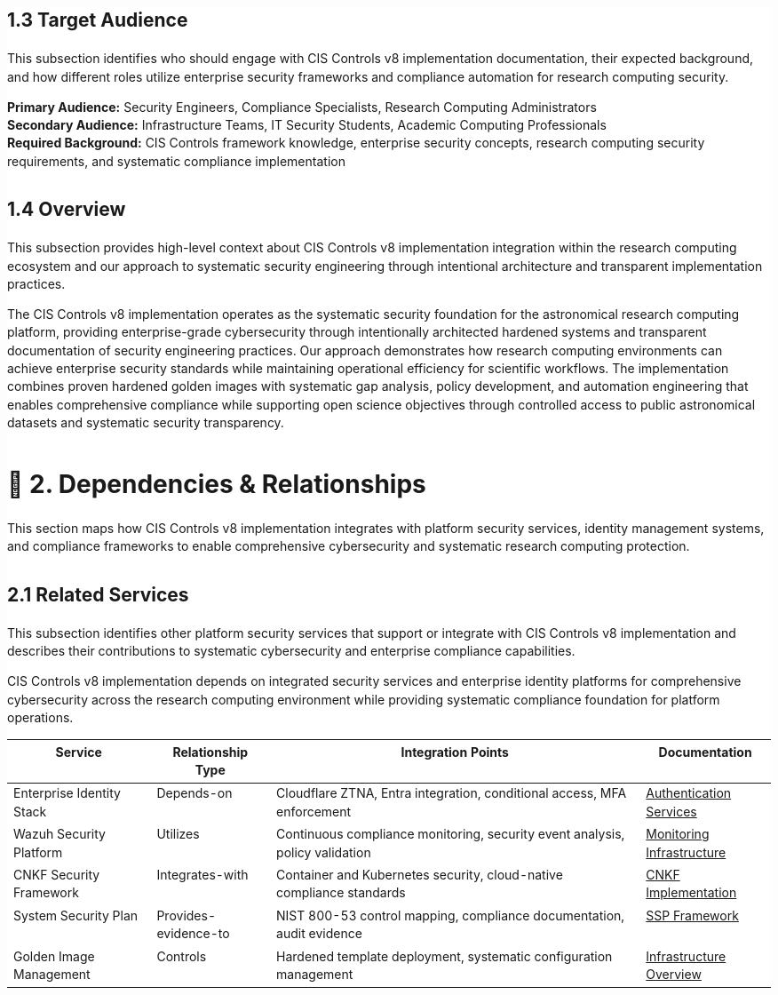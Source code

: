 ## **1.3 Target Audience**

This subsection identifies who should engage with CIS Controls v8 implementation documentation, their expected background, and how different roles utilize enterprise security frameworks and compliance automation for research computing security.

**Primary Audience:** Security Engineers, Compliance Specialists, Research Computing Administrators  
**Secondary Audience:** Infrastructure Teams, IT Security Students, Academic Computing Professionals  
**Required Background:** CIS Controls framework knowledge, enterprise security concepts, research computing security requirements, and systematic compliance implementation

## **1.4 Overview**

This subsection provides high-level context about CIS Controls v8 implementation integration within the research computing ecosystem and our approach to systematic security engineering through intentional architecture and transparent implementation practices.

The CIS Controls v8 implementation operates as the systematic security foundation for the astronomical research computing platform, providing enterprise-grade cybersecurity through intentionally architected hardened systems and transparent documentation of security engineering practices. Our approach demonstrates how research computing environments can achieve enterprise security standards while maintaining operational efficiency for scientific workflows. The implementation combines proven hardened golden images with systematic gap analysis, policy development, and automation engineering that enables comprehensive compliance while supporting open science objectives through controlled access to public astronomical datasets and systematic security transparency.

# 🔗 **2. Dependencies & Relationships**

This section maps how CIS Controls v8 implementation integrates with platform security services, identity management systems, and compliance frameworks to enable comprehensive cybersecurity and systematic research computing protection.

## **2.1 Related Services**

This subsection identifies other platform security services that support or integrate with CIS Controls v8 implementation and describes their contributions to systematic cybersecurity and enterprise compliance capabilities.

CIS Controls v8 implementation depends on integrated security services and enterprise identity platforms for comprehensive cybersecurity across the research computing environment while providing systematic compliance foundation for platform operations.

| **Service** | **Relationship Type** | **Integration Points** | **Documentation** |
|-------------|----------------------|------------------------|-------------------|
| Enterprise Identity Stack | Depends-on | Cloudflare ZTNA, Entra integration, conditional access, MFA enforcement | [Authentication Services](../../infrastructure/authentication/README.md) |
| Wazuh Security Platform | Utilizes | Continuous compliance monitoring, security event analysis, policy validation | [Monitoring Infrastructure](../../monitoring/README.md) |
| CNKF Security Framework | Integrates-with | Container and Kubernetes security, cloud-native compliance standards | [CNKF Implementation](../CNKF/README.md) |
| System Security Plan | Provides-evidence-to | NIST 800-53 control mapping, compliance documentation, audit evidence | [SSP Framework](../SSP/README.md) |
| Golden Image Management | Controls | Hardened template deployment, systematic configuration management | [Infrastructure Overview](../../infrastructure/README.md) |
